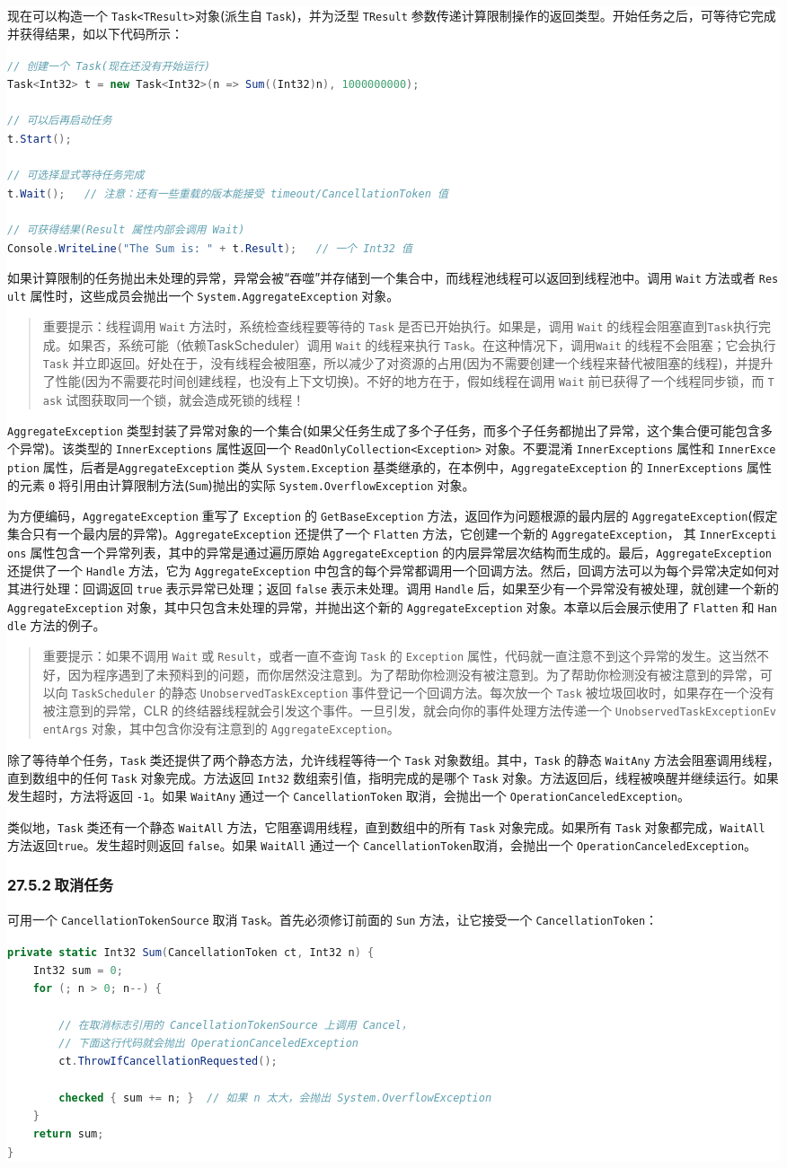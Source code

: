 现在可以构造一个 `Task<TResult>`对象(派生自 `Task`)，并为泛型 `TResult` 参数传递计算限制操作的返回类型。开始任务之后，可等待它完成并获得结果，如以下代码所示：

```C#
// 创建一个 Task(现在还没有开始运行)
Task<Int32> t = new Task<Int32>(n => Sum((Int32)n), 1000000000);

// 可以后再启动任务
t.Start();

// 可选择显式等待任务完成
t.Wait();   // 注意：还有一些重载的版本能接受 timeout/CancellationToken 值

// 可获得结果(Result 属性内部会调用 Wait)
Console.WriteLine("The Sum is: " + t.Result);   // 一个 Int32 值
```

如果计算限制的任务抛出未处理的异常，异常会被“吞噬”并存储到一个集合中，而线程池线程可以返回到线程池中。调用 `Wait` 方法或者 `Result` 属性时，这些成员会抛出一个 `System.AggregateException` 对象。

> 重要提示：线程调用 `Wait` 方法时，系统检查线程要等待的 `Task` 是否已开始执行。如果是，调用 `Wait` 的线程会阻塞直到`Task`执行完成。如果否，系统可能（依赖TaskScheduler）调用 `Wait` 的线程来执行 `Task`。在这种情况下，调用`Wait` 的线程不会阻塞；它会执行 `Task` 并立即返回。好处在于，没有线程会被阻塞，所以减少了对资源的占用(因为不需要创建一个线程来替代被阻塞的线程)，并提升了性能(因为不需要花时间创建线程，也没有上下文切换)。不好的地方在于，假如线程在调用 `Wait` 前已获得了一个线程同步锁，而 `Task` 试图获取同一个锁，就会造成死锁的线程！

`AggregateException` 类型封装了异常对象的一个集合(如果父任务生成了多个子任务，而多个子任务都抛出了异常，这个集合便可能包含多个异常)。该类型的 `InnerExceptions` 属性返回一个 `ReadOnlyCollection<Exception>` 对象。不要混淆 `InnerExceptions` 属性和 `InnerException` 属性，后者是`AggregateException` 类从 `System.Exception` 基类继承的，在本例中，`AggregateException` 的 `InnerExceptions` 属性的元素 `0` 将引用由计算限制方法(`Sum`)抛出的实际 `System.OverflowException` 对象。

为方便编码，`AggregateException` 重写了 `Exception` 的 `GetBaseException` 方法，返回作为问题根源的最内层的 `AggregateException`(假定集合只有一个最内层的异常)。`AggregateException` 还提供了一个 `Flatten` 方法，它创建一个新的 `AggregateException`， 其 `InnerExceptions` 属性包含一个异常列表，其中的异常是通过遍历原始 `AggregateException` 的内层异常层次结构而生成的。最后，`AggregateException` 还提供了一个 `Handle` 方法，它为 `AggregateException` 中包含的每个异常都调用一个回调方法。然后，回调方法可以为每个异常决定如何对其进行处理：回调返回 `true` 表示异常已处理；返回 `false` 表示未处理。调用 `Handle` 后，如果至少有一个异常没有被处理，就创建一个新的 `AggregateException` 对象，其中只包含未处理的异常，并抛出这个新的 `AggregateException` 对象。本章以后会展示使用了 `Flatten` 和 `Handle` 方法的例子。

> 重要提示：如果不调用 `Wait` 或 `Result`，或者一直不查询 `Task` 的 `Exception` 属性，代码就一直注意不到这个异常的发生。这当然不好，因为程序遇到了未预料到的问题，而你居然没注意到。为了帮助你检测没有被注意到。为了帮助你检测没有被注意到的异常，可以向 `TaskScheduler` 的静态 `UnobservedTaskException` 事件登记一个回调方法。每次放一个 `Task` 被垃圾回收时，如果存在一个没有被注意到的异常，CLR 的终结器线程就会引发这个事件。一旦引发，就会向你的事件处理方法传递一个 `UnobservedTaskExceptionEventArgs` 对象，其中包含你没有注意到的 `AggregateException`。

除了等待单个任务，`Task` 类还提供了两个静态方法，允许线程等待一个 `Task` 对象数组。其中，`Task` 的静态 `WaitAny` 方法会阻塞调用线程，直到数组中的任何 `Task` 对象完成。方法返回 `Int32` 数组索引值，指明完成的是哪个 `Task` 对象。方法返回后，线程被唤醒并继续运行。如果发生超时，方法将返回 `-1`。如果 `WaitAny` 通过一个 `CancellationToken` 取消，会抛出一个 `OperationCanceledException`。

类似地，`Task` 类还有一个静态 `WaitAll` 方法，它阻塞调用线程，直到数组中的所有 `Task` 对象完成。如果所有 `Task` 对象都完成，`WaitAll` 方法返回`true`。发生超时则返回 `false`。如果 `WaitAll` 通过一个 `CancellationToken`取消，会抛出一个 `OperationCanceledException`。

### 27.5.2 取消任务

可用一个 `CancellationTokenSource` 取消 `Task`。首先必须修订前面的 `Sun` 方法，让它接受一个 `CancellationToken`：

```C#
private static Int32 Sum(CancellationToken ct, Int32 n) {
    Int32 sum = 0;
    for (; n > 0; n--) {

        // 在取消标志引用的 CancellationTokenSource 上调用 Cancel，
        // 下面这行代码就会抛出 OperationCanceledException
        ct.ThrowIfCancellationRequested();

        checked { sum += n; }  // 如果 n 太大，会抛出 System.OverflowException
    }    
    return sum;
}
```
